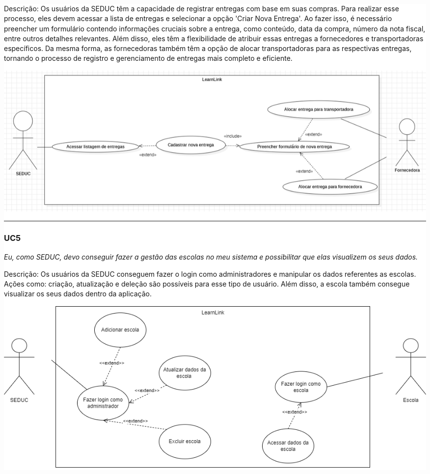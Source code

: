  Descrição:
Os usuários da SEDUC têm a capacidade de registrar entregas com base em suas compras. Para realizar esse processo, eles devem acessar a lista de entregas e selecionar a opção 'Criar Nova Entrega'. Ao fazer isso, é necessário preencher um formulário contendo informações cruciais sobre a entrega, como conteúdo, data da compra, número da nota fiscal, entre outros detalhes relevantes. Além disso, eles têm a flexibilidade de atribuir essas entregas a fornecedores e transportadoras específicos. Da mesma forma, as fornecedoras também têm a opção de alocar transportadoras para as respectivas entregas, tornando o processo de registro e gerenciamento de entregas mais completo e eficiente.

<img src="./imagens_doc/uc4.png">

---

### UC5
 _Eu, como SEDUC, devo conseguir fazer a gestão das escolas no meu sistema e possibilitar que elas visualizem os seus dados._

 Descrição:
Os usuários da SEDUC conseguem fazer o login como administradores e manipular os dados referentes as escolas. Ações como: criação, atualização e deleção são possíveis para esse tipo de usuário. Além disso, a escola também consegue visualizar os seus dados dentro da aplicação.

<img src="./imagens_doc/uc5.drawio.png">
